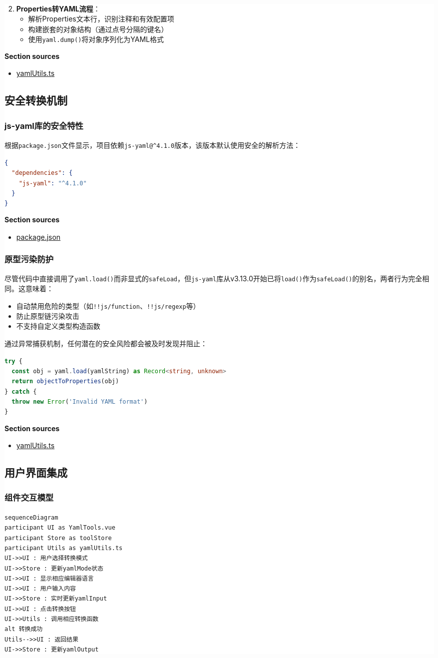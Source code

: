 2. **Properties转YAML流程**：
   - 解析Properties文本行，识别注释和有效配置项
   - 构建嵌套的对象结构（通过点号分隔的键名）
   - 使用`yaml.dump()`将对象序列化为YAML格式

**Section sources**
- [yamlUtils.ts](file://src/utils/yamlUtils.ts#L7-L55)

## 安全转换机制

### js-yaml库的安全特性

根据`package.json`文件显示，项目依赖`js-yaml@^4.1.0`版本，该版本默认使用安全的解析方法：

```json
{
  "dependencies": {
    "js-yaml": "^4.1.0"
  }
}
```

**Section sources**
- [package.json](file://package.json#L30-L31)

### 原型污染防护

尽管代码中直接调用了`yaml.load()`而非显式的`safeLoad`，但`js-yaml`库从v3.13.0开始已将`load()`作为`safeLoad()`的别名，两者行为完全相同。这意味着：

- 自动禁用危险的类型（如`!!js/function`、`!!js/regexp`等）
- 防止原型链污染攻击
- 不支持自定义类型构造函数

通过异常捕获机制，任何潜在的安全风险都会被及时发现并阻止：

```typescript
try {
  const obj = yaml.load(yamlString) as Record<string, unknown>
  return objectToProperties(obj)
} catch {
  throw new Error('Invalid YAML format')
}
```

**Section sources**
- [yamlUtils.ts](file://src/utils/yamlUtils.ts#L9-L13)

## 用户界面集成

### 组件交互模型

```mermaid
sequenceDiagram
participant UI as YamlTools.vue
participant Store as toolStore
participant Utils as yamlUtils.ts
UI->>UI : 用户选择转换模式
UI->>Store : 更新yamlMode状态
UI->>UI : 显示相应编辑器语言
UI->>UI : 用户输入内容
UI->>Store : 实时更新yamlInput
UI->>UI : 点击转换按钮
UI->>Utils : 调用相应转换函数
alt 转换成功
Utils-->>UI : 返回结果
UI->>Store : 更新yamlOutput
```